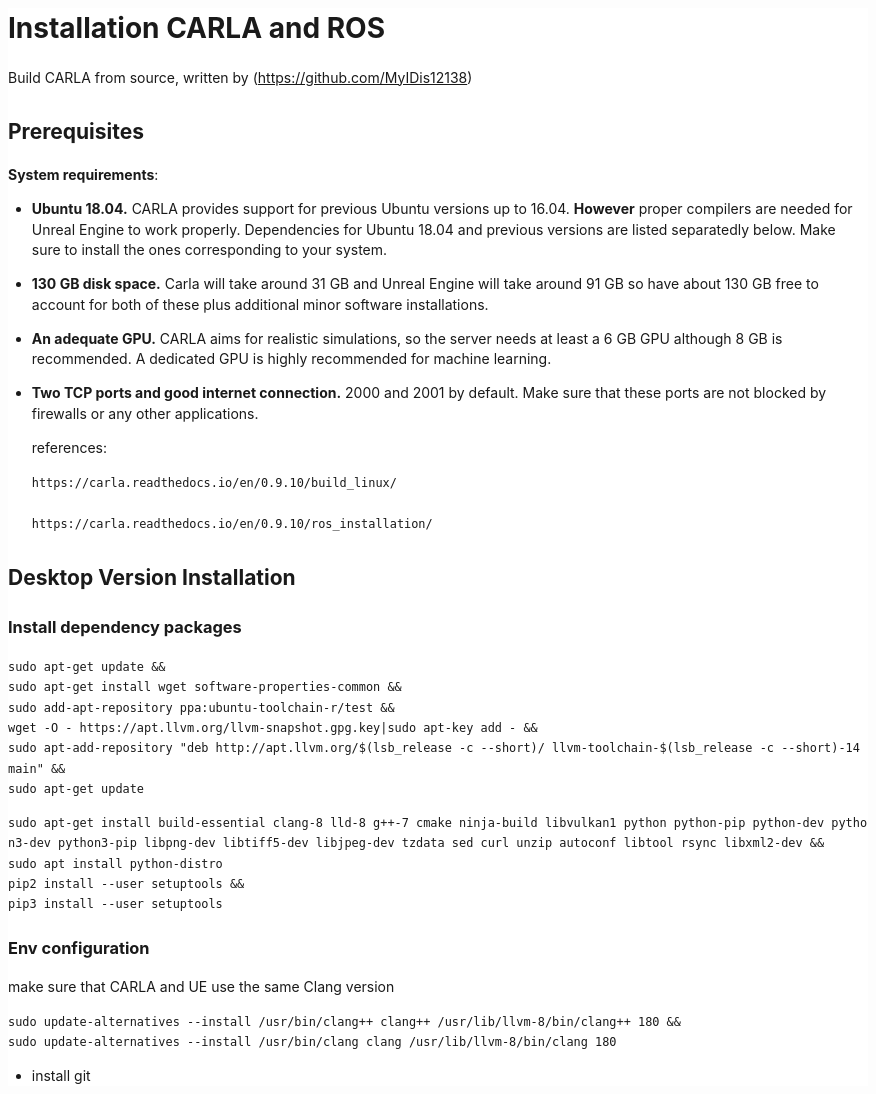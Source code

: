 # Installation CARLA and ROS
Build CARLA from source, written by (https://github.com/MyIDis12138)

## Prerequisites
**System requirements**: 

* __Ubuntu 18.04.__ CARLA provides support for previous Ubuntu versions up to 16.04. **However** proper compilers are needed for Unreal Engine to work properly. Dependencies for Ubuntu 18.04 and previous versions are listed separatedly below. Make sure to install the ones corresponding to your system.
* __130 GB disk space.__ Carla will take around 31 GB and Unreal Engine will take around 91 GB so have about 130 GB free to account for both of these plus additional minor software installations. 
* __An adequate GPU.__ CARLA aims for realistic simulations, so the server needs at least a 6 GB GPU although 8 GB is recommended. A dedicated GPU is highly recommended for machine learning. 
* __Two TCP ports and good internet connection.__ 2000 and 2001 by default. Make sure that these ports are not blocked by firewalls or any other applications. 


   references:


      https://carla.readthedocs.io/en/0.9.10/build_linux/
      
      https://carla.readthedocs.io/en/0.9.10/ros_installation/


## Desktop Version Installation


### Install dependency packages
   ```
   sudo apt-get update &&
   sudo apt-get install wget software-properties-common &&
   sudo add-apt-repository ppa:ubuntu-toolchain-r/test &&
   wget -O - https://apt.llvm.org/llvm-snapshot.gpg.key|sudo apt-key add - &&
   sudo apt-add-repository "deb http://apt.llvm.org/$(lsb_release -c --short)/ llvm-toolchain-$(lsb_release -c --short)-14 main" &&
   sudo apt-get update
   ```

   ```
   sudo apt-get install build-essential clang-8 lld-8 g++-7 cmake ninja-build libvulkan1 python python-pip python-dev python3-dev python3-pip libpng-dev libtiff5-dev libjpeg-dev tzdata sed curl unzip autoconf libtool rsync libxml2-dev &&
   sudo apt install python-distro
   pip2 install --user setuptools &&
   pip3 install --user setuptools
   ```

### Env configuration
make sure that CARLA and UE use the same Clang version

   ```
   sudo update-alternatives --install /usr/bin/clang++ clang++ /usr/lib/llvm-8/bin/clang++ 180 &&
   sudo update-alternatives --install /usr/bin/clang clang /usr/lib/llvm-8/bin/clang 180
   ```
- install git
